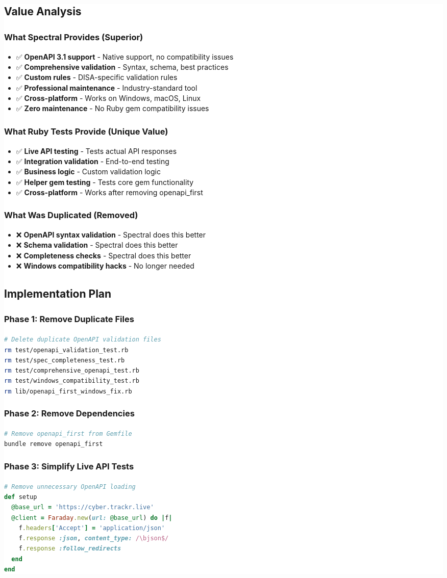 ## Value Analysis

### What Spectral Provides (Superior)
- ✅ **OpenAPI 3.1 support** - Native support, no compatibility issues
- ✅ **Comprehensive validation** - Syntax, schema, best practices
- ✅ **Custom rules** - DISA-specific validation rules
- ✅ **Professional maintenance** - Industry-standard tool
- ✅ **Cross-platform** - Works on Windows, macOS, Linux
- ✅ **Zero maintenance** - No Ruby gem compatibility issues

### What Ruby Tests Provide (Unique Value)
- ✅ **Live API testing** - Tests actual API responses
- ✅ **Integration validation** - End-to-end testing
- ✅ **Business logic** - Custom validation logic
- ✅ **Helper gem testing** - Tests core gem functionality
- ✅ **Cross-platform** - Works after removing openapi_first

### What Was Duplicated (Removed)
- ❌ **OpenAPI syntax validation** - Spectral does this better
- ❌ **Schema validation** - Spectral does this better
- ❌ **Completeness checks** - Spectral does this better
- ❌ **Windows compatibility hacks** - No longer needed

## Implementation Plan

### Phase 1: Remove Duplicate Files
```bash
# Delete duplicate OpenAPI validation files
rm test/openapi_validation_test.rb
rm test/spec_completeness_test.rb
rm test/comprehensive_openapi_test.rb
rm test/windows_compatibility_test.rb
rm lib/openapi_first_windows_fix.rb
```

### Phase 2: Remove Dependencies
```bash
# Remove openapi_first from Gemfile
bundle remove openapi_first
```

### Phase 3: Simplify Live API Tests
```ruby
# Remove unnecessary OpenAPI loading
def setup
  @base_url = 'https://cyber.trackr.live'
  @client = Faraday.new(url: @base_url) do |f|
    f.headers['Accept'] = 'application/json'
    f.response :json, content_type: /\bjson$/
    f.response :follow_redirects
  end
end
```
